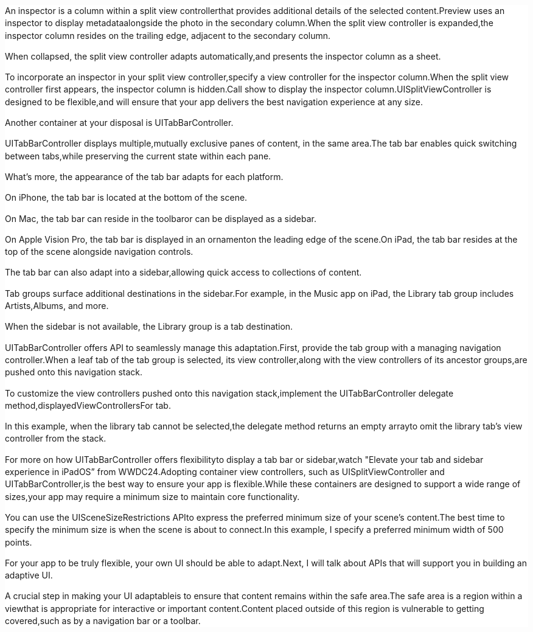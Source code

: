 An inspector is a column within a split view controllerthat provides additional details of the selected content.Preview uses an inspector to display metadataalongside the photo in the secondary column.When the split view controller is expanded,the inspector column resides on the trailing edge, adjacent to the secondary column.

When collapsed, the split view controller adapts automatically,and presents the inspector column as a sheet.

To incorporate an inspector in your split view controller,specify a view controller for the inspector column.When the split view controller first appears, the inspector column is hidden.Call show to display the inspector column.UISplitViewController is designed to be flexible,and will ensure that your app delivers the best navigation experience at any size.

Another container at your disposal is UITabBarController.

UITabBarController displays multiple,mutually exclusive panes of content, in the same area.The tab bar enables quick switching between tabs,while preserving the current state within each pane.

What’s more, the appearance of the tab bar adapts for each platform.

On iPhone, the tab bar is located at the bottom of the scene.

On Mac, the tab bar can reside in the toolbaror can be displayed as a sidebar.

On Apple Vision Pro, the tab bar is displayed in an ornamenton the leading edge of the scene.On iPad, the tab bar resides at the top of the scene alongside navigation controls.

The tab bar can also adapt into a sidebar,allowing quick access to collections of content.

Tab groups surface additional destinations in the sidebar.For example, in the Music app on iPad, the Library tab group includes Artists,Albums, and more.

When the sidebar is not available, the Library group is a tab destination.

UITabBarController offers API to seamlessly manage this adaptation.First, provide the tab group with a managing navigation controller.When a leaf tab of the tab group is selected, its view controller,along with the view controllers of its ancestor groups,are pushed onto this navigation stack.

To customize the view controllers pushed onto this navigation stack,implement the UITabBarController delegate method,displayedViewControllersFor tab.

In this example, when the library tab cannot be selected,the delegate method returns an empty arrayto omit the library tab’s view controller from the stack.

For more on how UITabBarController offers flexibilityto display a tab bar or sidebar,watch "Elevate your tab and sidebar experience in iPadOS” from WWDC24.Adopting container view controllers, such as UISplitViewController and UITabBarController,is the best way to ensure your app is flexible.While these containers are designed to support a wide range of sizes,your app may require a minimum size to maintain core functionality.

You can use the UISceneSizeRestrictions APIto express the preferred minimum size of your scene’s content.The best time to specify the minimum size is when the scene is about to connect.In this example, I specify a preferred minimum width of 500 points.

For your app to be truly flexible, your own UI should be able to adapt.Next, I will talk about APIs that will support you in building an adaptive UI.

A crucial step in making your UI adaptableis to ensure that content remains within the safe area.The safe area is a region within a viewthat is appropriate for interactive or important content.Content placed outside of this region is vulnerable to getting covered,such as by a navigation bar or a toolbar.
